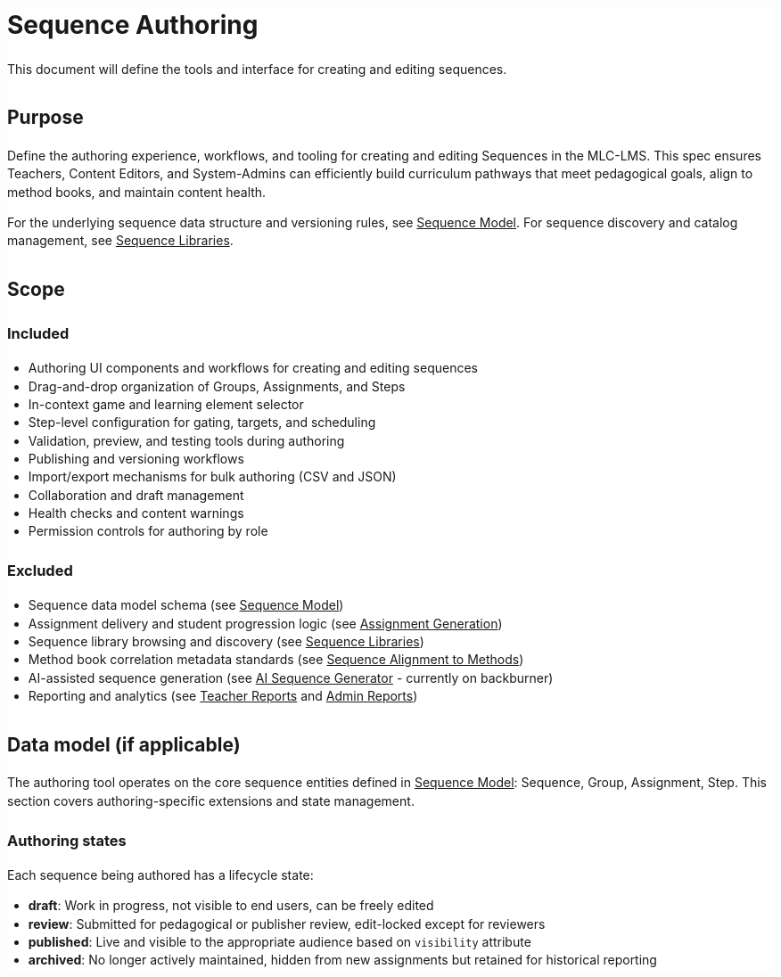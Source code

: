 # Sequence Authoring

This document will define the tools and interface for creating and editing sequences.

## Purpose
Define the authoring experience, workflows, and tooling for creating and editing Sequences in the MLC-LMS. This spec ensures Teachers, Content Editors, and System-Admins can efficiently build curriculum pathways that meet pedagogical goals, align to method books, and maintain content health.

For the underlying sequence data structure and versioning rules, see [Sequence Model](sequence-model.md). For sequence discovery and catalog management, see [Sequence Libraries](sequence-libraries.md).

## Scope

### Included
- Authoring UI components and workflows for creating and editing sequences
- Drag-and-drop organization of Groups, Assignments, and Steps
- In-context game and learning element selector
- Step-level configuration for gating, targets, and scheduling
- Validation, preview, and testing tools during authoring
- Publishing and versioning workflows
- Import/export mechanisms for bulk authoring (CSV and JSON)
- Collaboration and draft management
- Health checks and content warnings
- Permission controls for authoring by role

### Excluded
- Sequence data model schema (see [Sequence Model](sequence-model.md))
- Assignment delivery and student progression logic (see [Assignment Generation](../10-assignments-engine/assignment-generation.md))
- Sequence library browsing and discovery (see [Sequence Libraries](sequence-libraries.md))
- Method book correlation metadata standards (see [Sequence Alignment to Methods](sequence-alignment-to-methods.md))
- AI-assisted sequence generation (see [AI Sequence Generator](ai-sequence-generator.md) - currently on backburner)
- Reporting and analytics (see [Teacher Reports](../04-teacher-experience/teacher-reports.md) and [Admin Reports](../05-admin-subscriber-experience/admin-reports.md))

## Data model (if applicable)

The authoring tool operates on the core sequence entities defined in [Sequence Model](sequence-model.md): Sequence, Group, Assignment, Step. This section covers authoring-specific extensions and state management.

### Authoring states
Each sequence being authored has a lifecycle state:

- **draft**: Work in progress, not visible to end users, can be freely edited
- **review**: Submitted for pedagogical or publisher review, edit-locked except for reviewers
- **published**: Live and visible to the appropriate audience based on `visibility` attribute
- **archived**: No longer actively maintained, hidden from new assignments but retained for historical reporting
